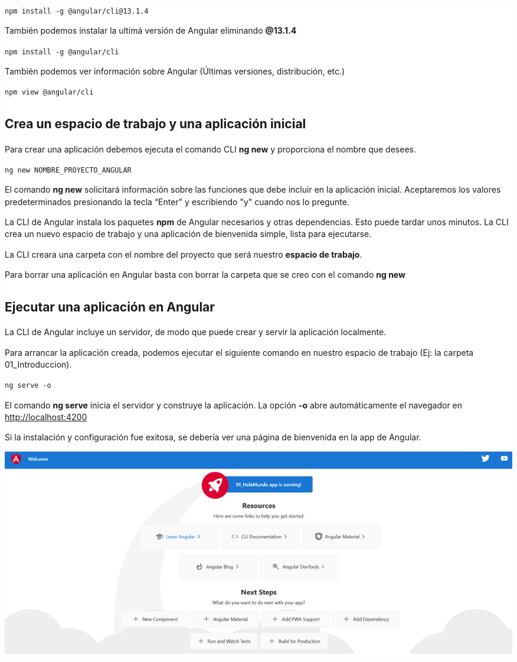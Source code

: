     npm install -g @angular/cli@13.1.4

También podemos instalar la ultimá versión de Angular eliminando **@13.1.4**

    npm install -g @angular/cli

También podemos ver información sobre Angular (Últimas versiones, distribución, etc.)

    npm view @angular/cli

## Crea un espacio de trabajo y una aplicación inicial

Para crear una aplicación debemos ejecuta el comando CLI <b>ng new</b> y proporciona el nombre que desees. 

    ng new NOMBRE_PROYECTO_ANGULAR

El comando <b>ng new</b> solicitará información sobre las funciones que debe incluir en la aplicación inicial. Aceptaremos los valores predeterminados presionando la tecla “Enter” y escribiendo "y" cuando nos lo pregunte.

La CLI de Angular instala los paquetes **npm** de Angular necesarios y otras dependencias. Esto puede tardar unos minutos. La CLI crea un nuevo espacio de trabajo y una aplicación de bienvenida simple, lista para ejecutarse.

La CLI creara una carpeta con el nombre del proyecto que será nuestro **espacio de trabajo**.

Para borrar una aplicación en Angular basta con borrar la carpeta que se creo con el comando <b>ng new</b>

## Ejecutar una aplicación en Angular

La CLI de Angular incluye un servidor, de modo que puede crear y servir la aplicación localmente.

Para arrancar la aplicación creada, podemos ejecutar el siguiente comando en nuestro espacio de trabajo (Ej: la carpeta 01_Introduccion).

    ng serve -o

El comando <b>ng serve</b> inicia el servidor y construye la aplicación. La opción <b>-o</b> abre automáticamente el navegador en <http://localhost:4200>

Si la instalación y configuración fue exitosa, se debería ver una página de bienvenida en la app de Angular.

![Bienvenida_Angular](img/angular_pagina_bienvenida.png "Bienvenida_Angular")
